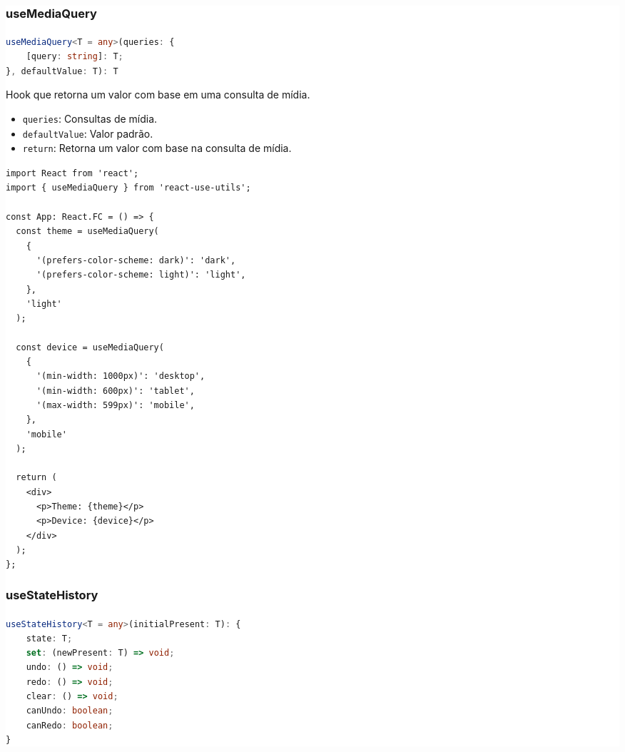 ### useMediaQuery

```ts
useMediaQuery<T = any>(queries: {
    [query: string]: T;
}, defaultValue: T): T
```

Hook que retorna um valor com base em uma consulta de mídia.

- `queries`: Consultas de mídia.
- `defaultValue`: Valor padrão.
- `return`: Retorna um valor com base na consulta de mídia.

```tsx
import React from 'react';
import { useMediaQuery } from 'react-use-utils';

const App: React.FC = () => {
  const theme = useMediaQuery(
    {
      '(prefers-color-scheme: dark)': 'dark',
      '(prefers-color-scheme: light)': 'light',
    },
    'light'
  );

  const device = useMediaQuery(
    {
      '(min-width: 1000px)': 'desktop',
      '(min-width: 600px)': 'tablet',
      '(max-width: 599px)': 'mobile',
    },
    'mobile'
  );

  return (
    <div>
      <p>Theme: {theme}</p>
      <p>Device: {device}</p>
    </div>
  );
};
```

### useStateHistory

```ts
useStateHistory<T = any>(initialPresent: T): {
    state: T;
    set: (newPresent: T) => void;
    undo: () => void;
    redo: () => void;
    clear: () => void;
    canUndo: boolean;
    canRedo: boolean;
}
```
